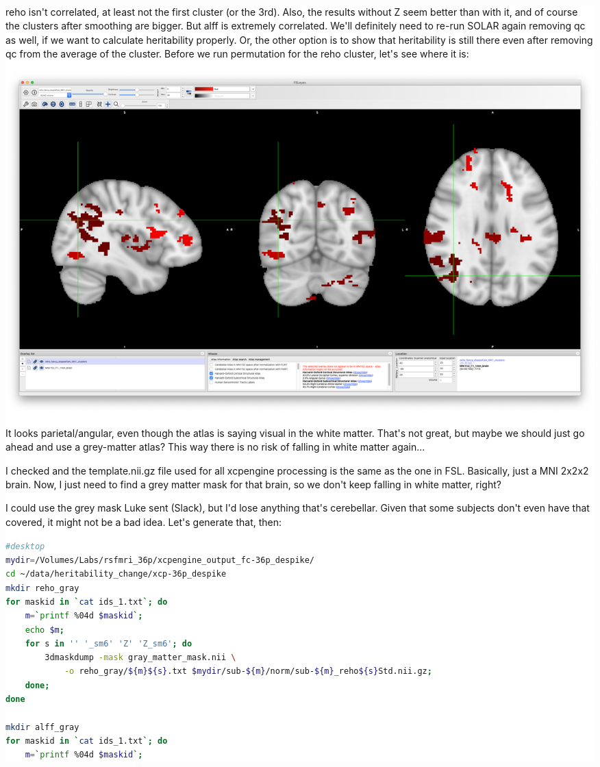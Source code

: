 reho isn't correlated, at least not the first cluster (or the 3rd). Also, the
results without Z seem better than with it, and of course the clusters after
smoothing are bigger. But alff is extremely correlated. We'll definitely need to
re-run SOLAR again removing qc as well, if we want to calculate heritability
properly. Or, the other option is to show that heritability is still there even
after removing qc from the average of the cluster. Before we run permutation for
the reho cluster, let's see where it is:

![](images/2019-08-12-16-16-57.png)

It looks parietal/angular, even though the atlas is saying visual in the white
matter. That's not great, but maybe we should just go ahead and use a
grey-matter atlas? This way there is no risk of falling in white matter again...

I checked and the template.nii.gz file used for all xcpengine processing is the
same as the one in FSL. Basically, just a MNI 2x2x2 brain. Now, I just need to
find a grey matter mask for that brain, so we don't keep falling in white
matter, right? 

I could use the grey mask Luke sent (Slack), but I'd lose anything that's cerebellar.
Given that some subjects don't even have that covered, it might not be a bad
idea. Let's generate that, then:

```bash
#desktop
mydir=/Volumes/Labs/rsfmri_36p/xcpengine_output_fc-36p_despike/
cd ~/data/heritability_change/xcp-36p_despike
mkdir reho_gray
for maskid in `cat ids_1.txt`; do
    m=`printf %04d $maskid`;
    echo $m;
    for s in '' '_sm6' 'Z' 'Z_sm6'; do
        3dmaskdump -mask gray_matter_mask.nii \
            -o reho_gray/${m}${s}.txt $mydir/sub-${m}/norm/sub-${m}_reho${s}Std.nii.gz;
    done;
done

mkdir alff_gray
for maskid in `cat ids_1.txt`; do
    m=`printf %04d $maskid`;
```